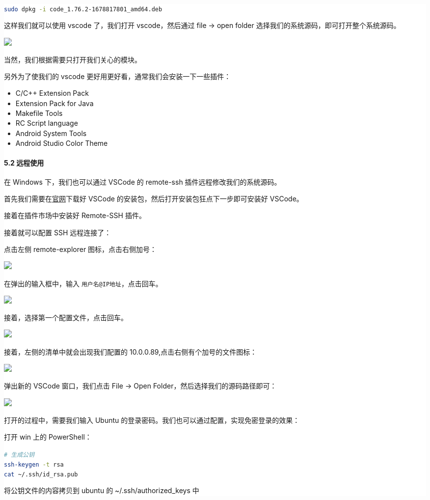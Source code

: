 ```bash
sudo dpkg -i code_1.76.2-1678817801_amd64.deb
```

这样我们就可以使用 vscode 了，我们打开 vscode，然后通过 file -> open folder 选择我们的系统源码，即可打开整个系统源码。

![](https://gitee.com/stingerzou/pic-bed/raw/master/img/20230331003748.png)

当然，我们根据需要只打开我们关心的模块。

另外为了使我们的 vscode 更好用更好看，通常我们会安装一下一些插件：

* C/C++ Extension Pack
* Extension Pack for Java
* Makefile Tools
* RC Script language
* Android System Tools
* Android Studio Color Theme


#### 5.2 远程使用

在 Windows 下，我们也可以通过 VSCode 的 remote-ssh 插件远程修改我们的系统源码。

首先我们需要在[官网](https://code.visualstudio.com/)下载好 VSCode 的安装包，然后打开安装包狂点下一步即可安装好 VSCode。

接着在插件市场中安装好 Remote-SSH 插件。

接着就可以配置 SSH 远程连接了：

点击左侧 remote-explorer 图标，点击右侧加号：

![](https://gitee.com/stingerzou/pic-bed/raw/master/img/20230331084430.png)

在弹出的输入框中，输入 `用户名@IP地址`，点击回车。

![](https://gitee.com/stingerzou/pic-bed/raw/master/img/20230331084625.png)

接着，选择第一个配置文件，点击回车。

![](https://gitee.com/stingerzou/pic-bed/raw/master/img/20230331084721.png)

接着，左侧的清单中就会出现我们配置的 10.0.0.89,点击右侧有个加号的文件图标：

![](https://gitee.com/stingerzou/pic-bed/raw/master/img/20230331092230.png)

弹出新的 VSCode 窗口，我们点击 File -> Open Folder，然后选择我们的源码路径即可：

![](https://gitee.com/stingerzou/pic-bed/raw/master/img/20230331092351.png)

打开的过程中，需要我们输入 Ubuntu 的登录密码。我们也可以通过配置，实现免密登录的效果：

打开 win 上的 PowerShell：

```bash
# 生成公钥
ssh-keygen -t rsa
cat ~/.ssh/id_rsa.pub
```
将公钥文件的内容拷贝到 ubuntu 的 ~/.ssh/authorized_keys 中 
